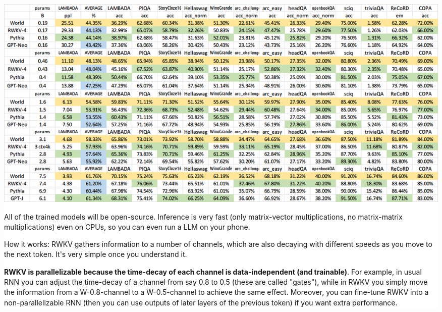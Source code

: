 ![RWKV-eval](RWKV-eval.png)

All of the trained models will be open-source. Inference is very fast (only matrix-vector multiplications, no matrix-matrix multiplications) even on CPUs, so you can even run a LLM on your phone.

How it works: RWKV gathers information to a number of channels, which are also decaying with different speeds as you move to the next token. It's very simple once you understand it.

**RWKV is parallelizable because the time-decay of each channel is data-independent (and trainable)**. For example, in usual RNN you can adjust the time-decay of a channel from say 0.8 to 0.5 (these are called "gates"), while in RWKV you simply move the information from a W-0.8-channel to a W-0.5-channel to achieve the same effect. Moreover, you can fine-tune RWKV into a non-parallelizable RNN (then you can use outputs of later layers of the previous token) if you want extra performance.
